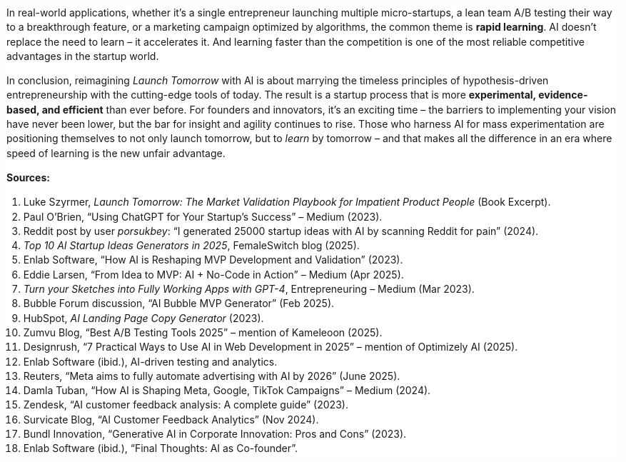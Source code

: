 In real-world applications, whether it’s a single entrepreneur launching multiple micro-startups, a lean team A/B testing their way to a breakthrough feature, or a marketing campaign optimized by algorithms, the common theme is **rapid learning**. AI doesn’t replace the need to learn – it accelerates it. And learning faster than the competition is one of the most reliable competitive advantages in the startup world.

In conclusion, reimagining *Launch Tomorrow* with AI is about marrying the timeless principles of hypothesis-driven entrepreneurship with the cutting-edge tools of today. The result is a startup process that is more **experimental, evidence-based, and efficient** than ever before. For founders and innovators, it’s an exciting time – the barriers to implementing your vision have never been lower, but the bar for insight and agility continues to rise. Those who harness AI for mass experimentation are positioning themselves to not only launch tomorrow, but to *learn* by tomorrow – and that makes all the difference in an era where speed of learning is the new unfair advantage.

**Sources:**

1. Luke Szyrmer, *Launch Tomorrow: The Market Validation Playbook for Impatient Product People* (Book Excerpt).
2. Paul O’Brien, “Using ChatGPT for Your Startup’s Success” – Medium (2023).
3. Reddit post by user *porsukbey*: “I generated 25000 startup ideas with AI by scanning Reddit for pain” (2024).
4. *Top 10 AI Startup Ideas Generators in 2025*, FemaleSwitch blog (2025).
5. Enlab Software, “How AI is Reshaping MVP Development and Validation” (2023).
6. Eddie Larsen, “From Idea to MVP: AI + No-Code in Action” – Medium (Apr 2025).
7. *Turn your Sketches into Fully Working Apps with GPT-4*, Entrepreneuring – Medium (Mar 2023).
8. Bubble Forum discussion, “AI Bubble MVP Generator” (Feb 2025).
9. HubSpot, *AI Landing Page Copy Generator* (2023).
10. Zumvu Blog, “Best A/B Testing Tools 2025” – mention of Kameleoon (2025).
11. Designrush, “7 Practical Ways to Use AI in Web Development in 2025” – mention of Optimizely AI (2025).
12. Enlab Software (ibid.), AI-driven testing and analytics.
13. Reuters, “Meta aims to fully automate advertising with AI by 2026” (June 2025).
14. Damla Tuban, “How AI is Shaping Meta, Google, TikTok Campaigns” – Medium (2024).
15. Zendesk, “AI customer feedback analysis: A complete guide” (2023).
16. Survicate Blog, “AI Customer Feedback Analytics” (Nov 2024).
17. Bundl Innovation, “Generative AI in Corporate Innovation: Pros and Cons” (2023).
18. Enlab Software (ibid.), “Final Thoughts: AI as Co-founder”.
